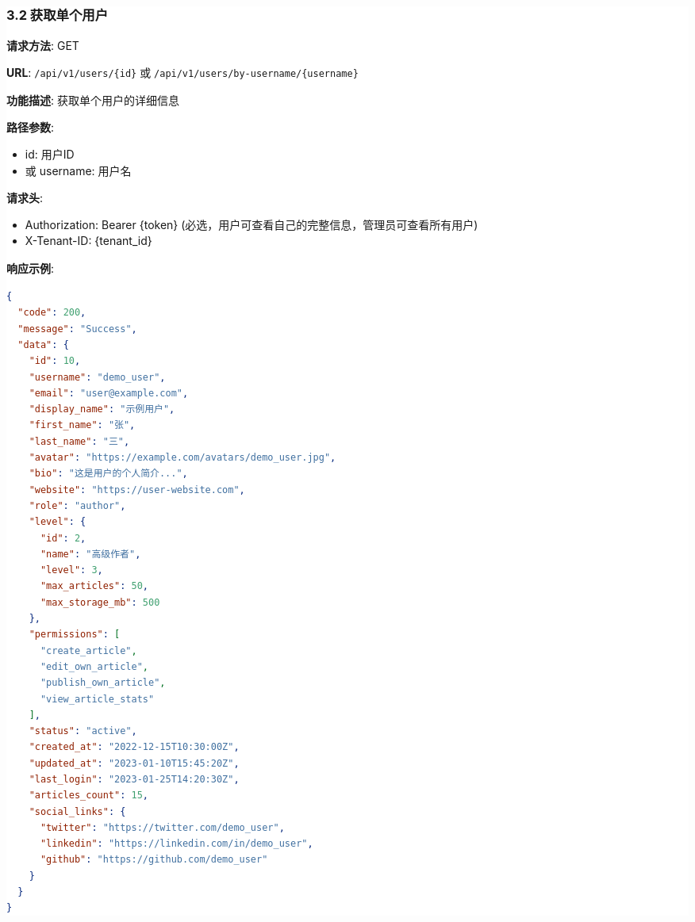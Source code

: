### 3.2 获取单个用户

**请求方法**: GET

**URL**: `/api/v1/users/{id}`
或 `/api/v1/users/by-username/{username}`

**功能描述**: 获取单个用户的详细信息

**路径参数**:
- id: 用户ID
- 或 username: 用户名

**请求头**:
- Authorization: Bearer {token} (必选，用户可查看自己的完整信息，管理员可查看所有用户)
- X-Tenant-ID: {tenant_id}

**响应示例**:

```json
{
  "code": 200,
  "message": "Success",
  "data": {
    "id": 10,
    "username": "demo_user",
    "email": "user@example.com",
    "display_name": "示例用户",
    "first_name": "张",
    "last_name": "三",
    "avatar": "https://example.com/avatars/demo_user.jpg",
    "bio": "这是用户的个人简介...",
    "website": "https://user-website.com",
    "role": "author",
    "level": {
      "id": 2,
      "name": "高级作者",
      "level": 3,
      "max_articles": 50,
      "max_storage_mb": 500
    },
    "permissions": [
      "create_article",
      "edit_own_article",
      "publish_own_article",
      "view_article_stats"
    ],
    "status": "active",
    "created_at": "2022-12-15T10:30:00Z",
    "updated_at": "2023-01-10T15:45:20Z",
    "last_login": "2023-01-25T14:20:30Z",
    "articles_count": 15,
    "social_links": {
      "twitter": "https://twitter.com/demo_user",
      "linkedin": "https://linkedin.com/in/demo_user",
      "github": "https://github.com/demo_user"
    }
  }
}
```
